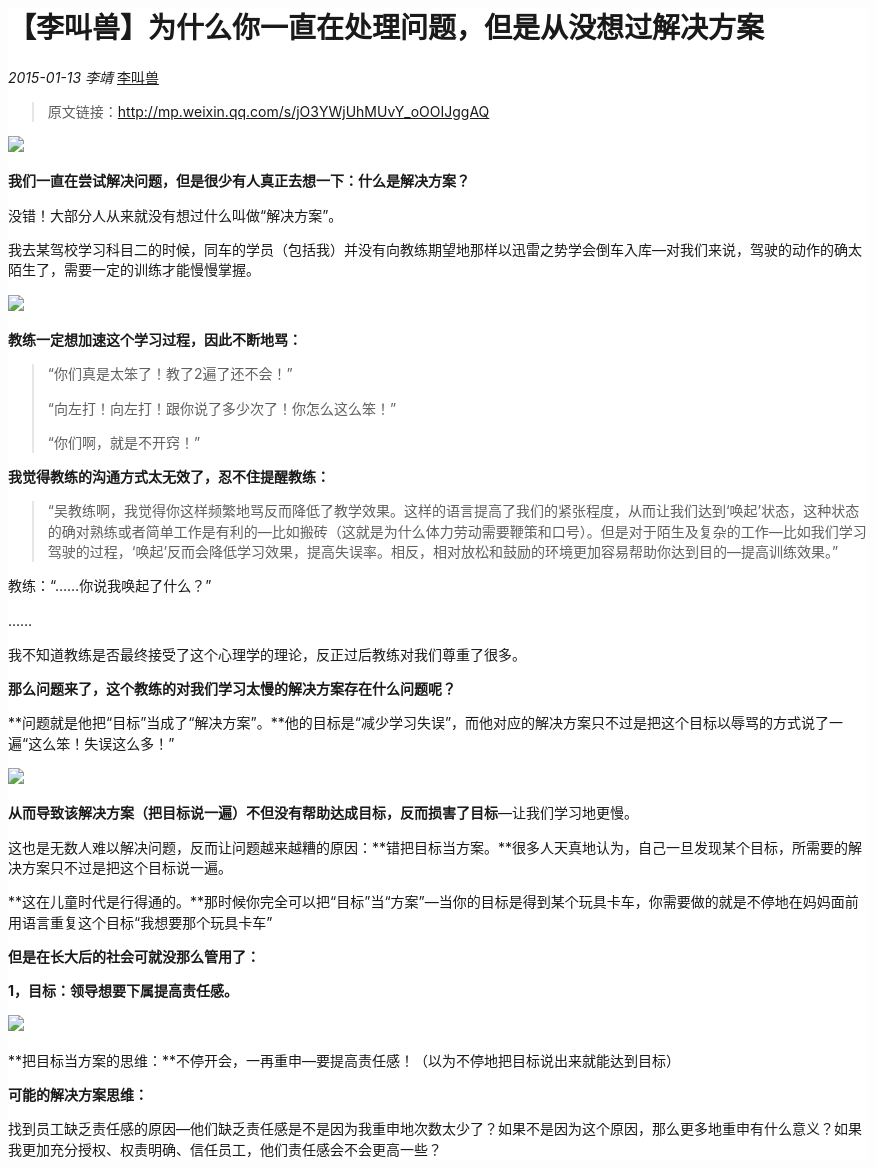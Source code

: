 # 【李叫兽】为什么你一直在处理问题，但是从没想过解决方案

*2015-01-13* *李靖* [李叫兽](http://mp.weixin.qq.com/s/jO3YWjUhMUvY_oOOIJggAQ##)

> 原文链接：http://mp.weixin.qq.com/s/jO3YWjUhMUvY_oOOIJggAQ

![](./_image/2017-02-13-14-59-26.jpg)

**我们一直在尝试解决问题，但是很少有人真正去想一下：什么是解决方案？**

没错！大部分人从来就没有想过什么叫做“解决方案”。

我去某驾校学习科目二的时候，同车的学员（包括我）并没有向教练期望地那样以迅雷之势学会倒车入库—对我们来说，驾驶的动作的确太陌生了，需要一定的训练才能慢慢掌握。

![](./_image/2017-02-13-14-59-38.jpg)

**教练一定想加速这个学习过程，因此不断地骂：**

> “你们真是太笨了！教了2遍了还不会！”
>
> “向左打！向左打！跟你说了多少次了！你怎么这么笨！”
>
> “你们啊，就是不开窍！”

**我觉得教练的沟通方式太无效了，忍不住提醒教练：**

> “吴教练啊，我觉得你这样频繁地骂反而降低了教学效果。这样的语言提高了我们的紧张程度，从而让我们达到‘唤起’状态，这种状态的确对熟练或者简单工作是有利的—比如搬砖（这就是为什么体力劳动需要鞭策和口号）。但是对于陌生及复杂的工作—比如我们学习驾驶的过程，‘唤起’反而会降低学习效果，提高失误率。相反，相对放松和鼓励的环境更加容易帮助你达到目的—提高训练效果。”

教练：“……你说我唤起了什么？”

……

我不知道教练是否最终接受了这个心理学的理论，反正过后教练对我们尊重了很多。

**那么问题来了，这个教练的对我们学习太慢的解决方案存在什么问题呢？**

**问题就是他把“目标”当成了“解决方案”。**他的目标是“减少学习失误”，而他对应的解决方案只不过是把这个目标以辱骂的方式说了一遍“这么笨！失误这么多！”

![](./_image/2017-02-13-14-59-57.jpg)

**从而导致该解决方案（把目标说一遍）不但没有帮助达成目标，反而损害了目标**—让我们学习地更慢。

这也是无数人难以解决问题，反而让问题越来越糟的原因：**错把目标当方案。**很多人天真地认为，自己一旦发现某个目标，所需要的解决方案只不过是把这个目标说一遍。

**这在儿童时代是行得通的。**那时候你完全可以把“目标”当“方案”—当你的目标是得到某个玩具卡车，你需要做的就是不停地在妈妈面前用语言重复这个目标“我想要那个玩具卡车”

**但是在长大后的社会可就没那么管用了：**

**1，目标：领导想要下属提高责任感。**

![](./_image/2017-02-13-15-00-09.jpg)

**把目标当方案的思维：**不停开会，一再重申—要提高责任感！（以为不停地把目标说出来就能达到目标）

**可能的解决方案思维：**

找到员工缺乏责任感的原因—他们缺乏责任感是不是因为我重申地次数太少了？如果不是因为这个原因，那么更多地重申有什么意义？如果我更加充分授权、权责明确、信任员工，他们责任感会不会更高一些？
